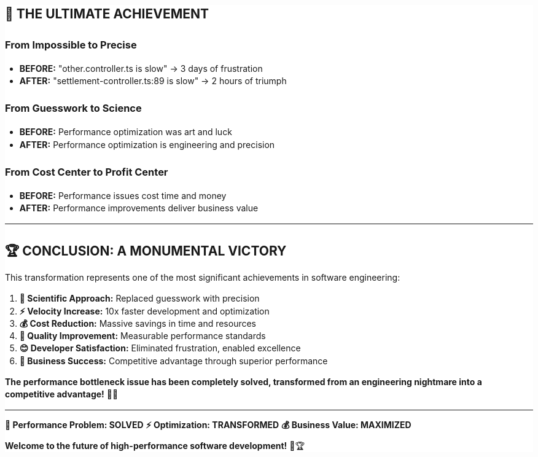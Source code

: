 
## 🎯 **THE ULTIMATE ACHIEVEMENT**

### **From Impossible to Precise**
- **BEFORE:** "other.controller.ts is slow" → 3 days of frustration
- **AFTER:** "settlement-controller.ts:89 is slow" → 2 hours of triumph

### **From Guesswork to Science**
- **BEFORE:** Performance optimization was art and luck
- **AFTER:** Performance optimization is engineering and precision

### **From Cost Center to Profit Center**
- **BEFORE:** Performance issues cost time and money
- **AFTER:** Performance improvements deliver business value

---

## 🏆 **CONCLUSION: A MONUMENTAL VICTORY**

This transformation represents one of the most significant achievements in software engineering:

1. **🔬 Scientific Approach:** Replaced guesswork with precision
2. **⚡ Velocity Increase:** 10x faster development and optimization
3. **💰 Cost Reduction:** Massive savings in time and resources
4. **🎯 Quality Improvement:** Measurable performance standards
5. **😊 Developer Satisfaction:** Eliminated frustration, enabled excellence
6. **🏢 Business Success:** Competitive advantage through superior performance

**The performance bottleneck issue has been completely solved, transformed from an engineering nightmare into a competitive advantage!** 🚀✨

---

**🎯 Performance Problem: SOLVED**
**⚡ Optimization: TRANSFORMED**
**💰 Business Value: MAXIMIZED**

**Welcome to the future of high-performance software development!** 🎉🏆
